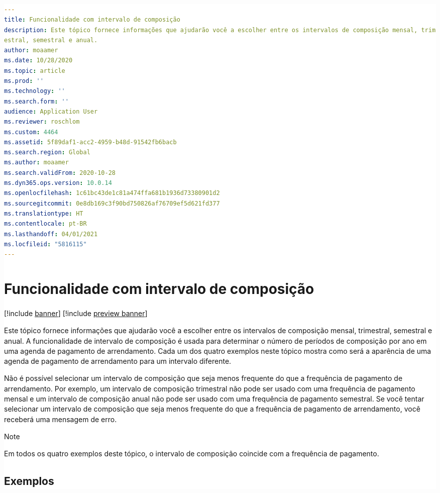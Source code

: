 ```yaml
---
title: Funcionalidade com intervalo de composição
description: Este tópico fornece informações que ajudarão você a escolher entre os intervalos de composição mensal, trimestral, semestral e anual.
author: moaamer
ms.date: 10/28/2020
ms.topic: article
ms.prod: ''
ms.technology: ''
ms.search.form: ''
audience: Application User
ms.reviewer: roschlom
ms.custom: 4464
ms.assetid: 5f89daf1-acc2-4959-b48d-91542fb6bacb
ms.search.region: Global
ms.author: moaamer
ms.search.validFrom: 2020-10-28
ms.dyn365.ops.version: 10.0.14
ms.openlocfilehash: 1c61bc43de1c81a474ffa681b1936d73380901d2
ms.sourcegitcommit: 0e8db169c3f90bd750826af76709ef5d621fd377
ms.translationtype: HT
ms.contentlocale: pt-BR
ms.lasthandoff: 04/01/2021
ms.locfileid: "5816115"
---
```

# <a name="compounding-interval-functionality"></a>Funcionalidade com intervalo de composição

[!include [banner](../includes/banner.md)]
[!include [preview banner](../includes/preview-banner.md)]

Este tópico fornece informações que ajudarão você a escolher entre os intervalos de composição mensal, trimestral, semestral e anual. A funcionalidade de intervalo de composição é usada para determinar o número de períodos de composição por ano em uma agenda de pagamento de arrendamento. Cada um dos quatro exemplos neste tópico mostra como será a aparência de uma agenda de pagamento de arrendamento para um intervalo diferente.

Não é possível selecionar um intervalo de composição que seja menos frequente do que a frequência de pagamento de arrendamento. Por exemplo, um intervalo de composição trimestral não pode ser usado com uma frequência de pagamento mensal e um intervalo de composição anual não pode ser usado com uma frequência de pagamento semestral. Se você tentar selecionar um intervalo de composição que seja menos frequente do que a frequência de pagamento de arrendamento, você receberá uma mensagem de erro.

> [!NOTE]
> Em todos os quatro exemplos deste tópico, o intervalo de composição coincide com a frequência de pagamento.

## <a name="examples"></a>Exemplos

